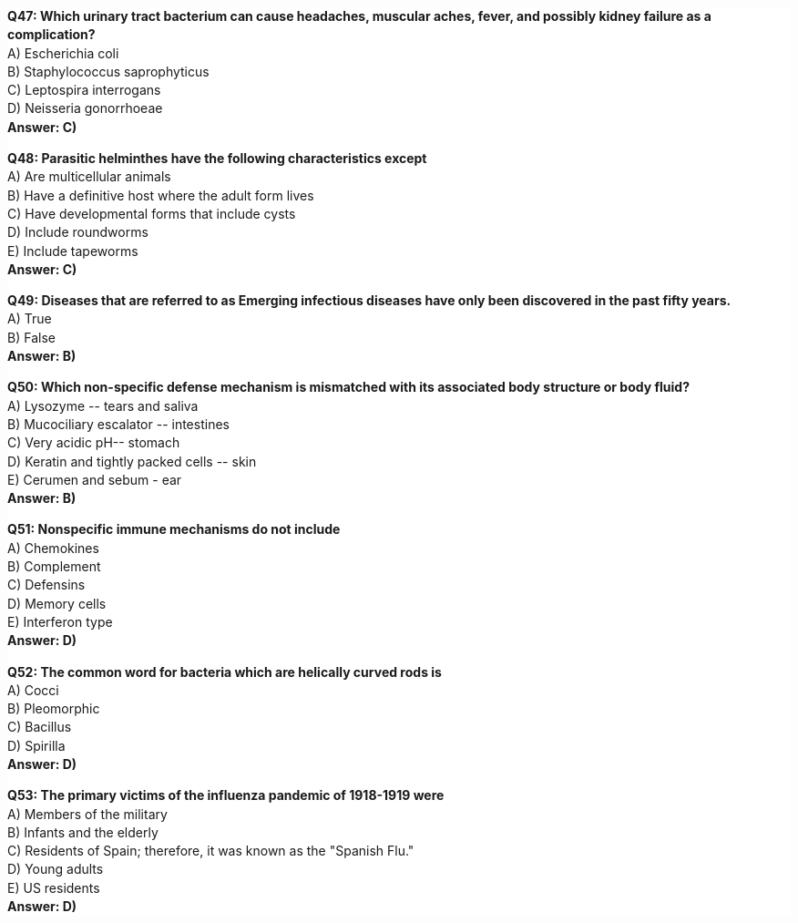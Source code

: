 **Q47: Which urinary tract bacterium can cause headaches, muscular aches, fever, and possibly kidney failure as a complication?**  
A) Escherichia coli  
B) Staphylococcus saprophyticus  
C) Leptospira interrogans  
D) Neisseria gonorrhoeae  
**Answer: C)**  

**Q48: Parasitic helminthes have the following characteristics except**  
A) Are multicellular animals  
B) Have a definitive host where the adult form lives  
C) Have developmental forms that include cysts  
D) Include roundworms  
E) Include tapeworms  
**Answer: C)**  

**Q49: Diseases that are referred to as Emerging infectious diseases have only been discovered in the past fifty years.**  
A) True  
B) False  
**Answer: B)**  

**Q50: Which non-specific defense mechanism is mismatched with its associated body structure or body fluid?**  
A) Lysozyme -- tears and saliva  
B) Mucociliary escalator -- intestines  
C) Very acidic pH-- stomach  
D) Keratin and tightly packed cells -- skin  
E) Cerumen and sebum - ear  
**Answer: B)**  

**Q51: Nonspecific immune mechanisms do not include**  
A) Chemokines  
B) Complement  
C) Defensins  
D) Memory cells  
E) Interferon type  
**Answer: D)**  

**Q52: The common word for bacteria which are helically curved rods is**  
A) Cocci  
B) Pleomorphic  
C) Bacillus  
D) Spirilla  
**Answer: D)**  

**Q53: The primary victims of the influenza pandemic of 1918-1919 were**  
A) Members of the military  
B) Infants and the elderly  
C) Residents of Spain; therefore, it was known as the "Spanish Flu."  
D) Young adults  
E) US residents  
**Answer: D)**  

